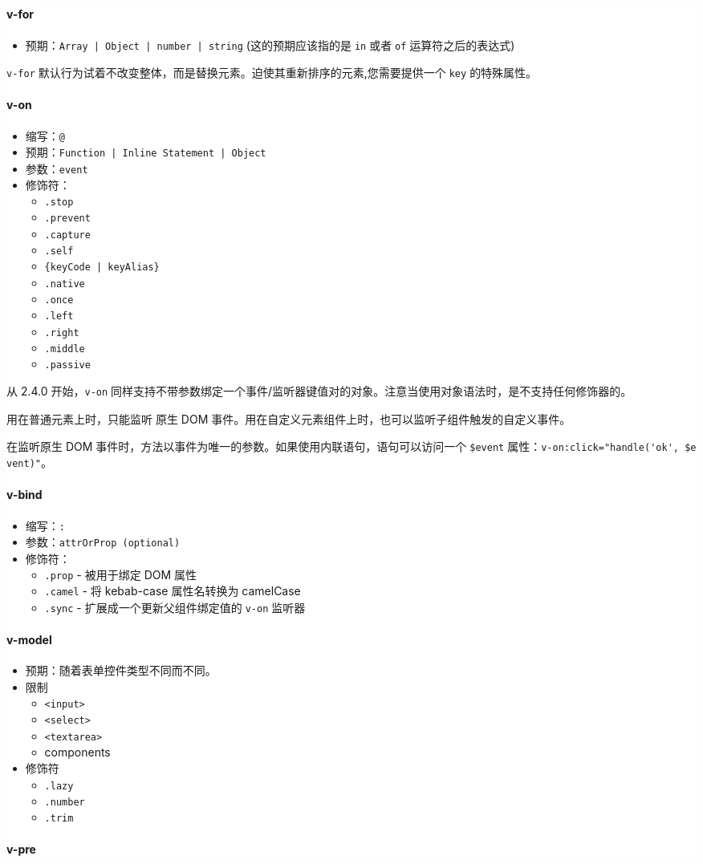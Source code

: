#### v-for

+ 预期：`Array | Object | number | string` (这的预期应该指的是 `in` 或者 `of` 运算符之后的表达式)

`v-for` 默认行为试着不改变整体，而是替换元素。迫使其重新排序的元素,您需要提供一个 `key` 的特殊属性。    

#### v-on

+ 缩写：`@`
+ 预期：`Function | Inline Statement | Object`
+ 参数：`event`
+ 修饰符：   
  - `.stop`
  - `.prevent`
  - `.capture`
  - `.self`
  - `{keyCode | keyAlias}`
  - `.native`
  - `.once`
  - `.left`
  - `.right`
  - `.middle`
  - `.passive`   

从 2.4.0 开始，`v-on` 同样支持不带参数绑定一个事件/监听器键值对的对象。注意当使用对象语法时，是不支持任何修饰器的。    

用在普通元素上时，只能监听 原生 DOM 事件。用在自定义元素组件上时，也可以监听子组件触发的自定义事件。    

在监听原生 DOM 事件时，方法以事件为唯一的参数。如果使用内联语句，语句可以访问一个 `$event` 属性：`v-on:click="handle('ok', $event)"`。     

#### v-bind

+ 缩写：`:`
+ 参数：`attrOrProp (optional)`   
+ 修饰符：   
  - `.prop` - 被用于绑定 DOM 属性
  - `.camel` - 将 kebab-case 属性名转换为 camelCase
  - `.sync` - 扩展成一个更新父组件绑定值的 `v-on` 监听器   

  
#### v-model

+ 预期：随着表单控件类型不同而不同。
+ 限制
  - `<input>`
  - `<select>`
  - `<textarea>`
  - components
+ 修饰符
  - `.lazy`
  - `.number`
  - `.trim`    

#### v-pre

